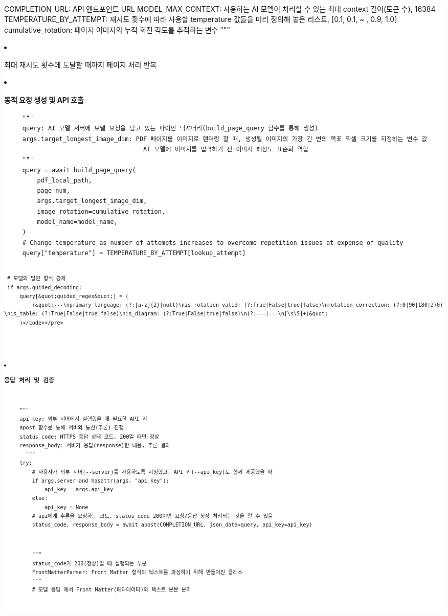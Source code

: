 COMPLETION_URL: API 엔드포인트 URL
 MODEL_MAX_CONTEXT: 사용하는 AI 모델이 처리할 수 있는 최대 context 길이(토큰 수), 16384
 TEMPERATURE_BY_ATTEMPT: 재시도 횟수에 따라 사용할 temperature 값들을 미리 정의해 놓은 리스트, [0.1, 0.1, ~ , 0.9, 1.0]
 cumulative_rotation: 페이지 이미지의 누적 회전 각도를 추적하는 변수 
 &quot;&quot;&quot;</code></pre>
</li>
<li><p>최대 재시도 횟수에 도달할 때까지 페이지 처리 반복</p>
</li>
<li><p><strong>동적 요청 생성 및 API 호출</strong></p>
<pre><code class="language-python">     &quot;&quot;&quot;
     query: AI 모델 서버에 보낼 요청을 담고 있는 파이썬 딕셔너리(build_page_query 함수를 통해 생성)
     args.target_longest_image_dim: PDF 페이지를 이미지로 랜더링 할 때, 생성될 이미지의 가장 긴 변의 목표 픽셀 크기를 지정하는 변수 값
                                      AI 모델에 이미지를 입력하기 전 이미지 해상도 표준화 역할
     &quot;&quot;&quot;
     query = await build_page_query(
         pdf_local_path,
         page_num,
         args.target_longest_image_dim,
         image_rotation=cumulative_rotation,
         model_name=model_name,
     )
     # Change temperature as number of attempts increases to overcome repetition issues at expense of quality
     query[&quot;temperature&quot;] = TEMPERATURE_BY_ATTEMPT[lookup_attempt]

     # 모델의 답변 형식 강제
     if args.guided_decoding:
         query[&quot;guided_regex&quot;] = (
             r&quot;---\nprimary_language: (?:[a-z]{2}|null)\nis_rotation_valid: (?:True|False|true|false)\nrotation_correction: (?:0|90|180|270)\nis_table: (?:True|False|true|false)\nis_diagram: (?:True|False|true|false)\n(?:---|---\n[\s\S]+)&quot;
         )</code></pre>
</li>
<li><p><strong>응답 처리 및 검증</strong></p>
<pre><code class="language-python">     &quot;&quot;&quot;
     api_key: 외부 서버에서 실행했을 때 필요한 API 키
     apost 함수릁 통해 서버와 통신(추론) 진행
     status_code: HTTPS 응답 상태 코드, 200일 때만 정상
     response_body: 서버가 응답(response)한 내용, 추론 결과
       &quot;&quot;&quot;   
     try:
         # 사용자가 외부 서버(--server)를 사용하도록 지정했고, API 키(--api_key)도 함께 제공했을 때
         if args.server and hasattr(args, &quot;api_key&quot;):
             api_key = args.api_key
         else:
             api_key = None
         # api에게 추론을 요청하는 코드, status_code 200이면 요청/응답 정상 처리되는 것을 알 수 있음
         status_code, response_body = await apost(COMPLETION_URL, json_data=query, api_key=api_key)</code></pre>
<pre><code class="language-python">         &quot;&quot;&quot;
         status_code가 200(정상)일 때 실행되는 부분
         FrontMatterParser: Front Matter 형식의 텍스트를 파싱하기 위해 만들어진 클래스
         &quot;&quot;&quot;
         # 모델 응답 에서 Front Matter(메타데이터)와 텍스트 본문 분리
